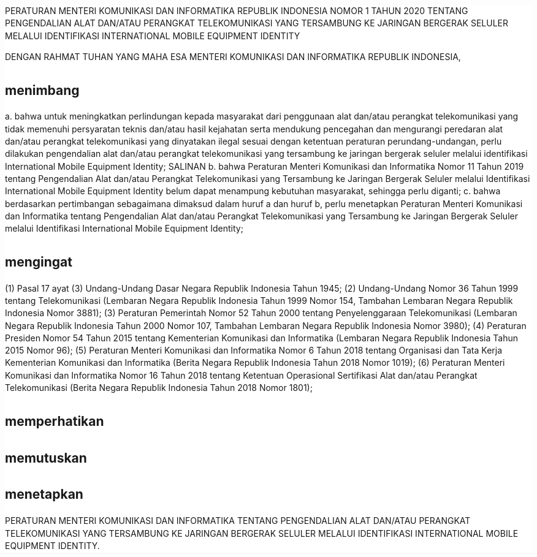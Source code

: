 PERATURAN MENTERI KOMUNIKASI DAN INFORMATIKA
REPUBLIK INDONESIA
NOMOR 1 TAHUN 2020
TENTANG
PENGENDALIAN ALAT DAN/ATAU PERANGKAT TELEKOMUNIKASI YANG TERSAMBUNG KE JARINGAN BERGERAK SELULER MELALUI IDENTIFIKASI INTERNATIONAL MOBILE EQUIPMENT IDENTITY

DENGAN RAHMAT TUHAN YANG MAHA ESA
MENTERI KOMUNIKASI DAN INFORMATIKA REPUBLIK INDONESIA,

## menimbang
a. bahwa untuk meningkatkan perlindungan kepada masyarakat dari penggunaan alat dan/atau perangkat telekomunikasi yang tidak memenuhi persyaratan teknis dan/atau hasil kejahatan serta mendukung pencegahan dan mengurangi peredaran alat dan/atau perangkat telekomunikasi yang dinyatakan ilegal sesuai dengan ketentuan peraturan perundang-undangan, perlu dilakukan pengendalian alat dan/atau perangkat telekomunikasi yang tersambung ke jaringan bergerak seluler melalui identifikasi International Mobile Equipment Identity; SALINAN
b. bahwa Peraturan Menteri Komunikasi dan Informatika Nomor 11 Tahun 2019 tentang Pengendalian Alat dan/atau Perangkat Telekomunikasi yang Tersambung ke Jaringan Bergerak Seluler melalui Identifikasi International Mobile Equipment Identity belum dapat menampung kebutuhan masyarakat, sehingga perlu diganti;
c. bahwa berdasarkan pertimbangan sebagaimana dimaksud dalam huruf a dan huruf b, perlu menetapkan Peraturan Menteri Komunikasi dan Informatika tentang Pengendalian Alat dan/atau Perangkat Telekomunikasi yang Tersambung ke Jaringan Bergerak Seluler melalui Identifikasi International Mobile Equipment Identity;

## mengingat
(1) Pasal 17 ayat (3) Undang-Undang Dasar Negara Republik Indonesia Tahun 1945;
(2) Undang-Undang Nomor 36 Tahun 1999 tentang Telekomunikasi (Lembaran Negara Republik Indonesia Tahun 1999 Nomor 154, Tambahan Lembaran Negara Republik Indonesia Nomor 3881);
(3) Peraturan Pemerintah Nomor 52 Tahun 2000 tentang Penyelenggaraan Telekomunikasi (Lembaran Negara Republik Indonesia Tahun 2000 Nomor 107, Tambahan Lembaran Negara Republik Indonesia Nomor 3980);
(4) Peraturan Presiden Nomor 54 Tahun 2015 tentang Kementerian Komunikasi dan Informatika (Lembaran Negara Republik Indonesia Tahun 2015 Nomor 96);
(5) Peraturan Menteri Komunikasi dan Informatika Nomor 6 Tahun 2018 tentang Organisasi dan Tata Kerja Kementerian Komunikasi dan Informatika (Berita Negara Republik Indonesia Tahun 2018 Nomor 1019);
(6) Peraturan Menteri Komunikasi dan Informatika Nomor 16 Tahun 2018 tentang Ketentuan Operasional Sertifikasi Alat dan/atau Perangkat Telekomunikasi (Berita Negara Republik Indonesia Tahun 2018 Nomor 1801);

## memperhatikan

## memutuskan

## menetapkan
PERATURAN MENTERI KOMUNIKASI DAN INFORMATIKA TENTANG PENGENDALIAN ALAT DAN/ATAU PERANGKAT TELEKOMUNIKASI YANG TERSAMBUNG KE JARINGAN BERGERAK SELULER MELALUI IDENTIFIKASI INTERNATIONAL MOBILE EQUIPMENT IDENTITY.
